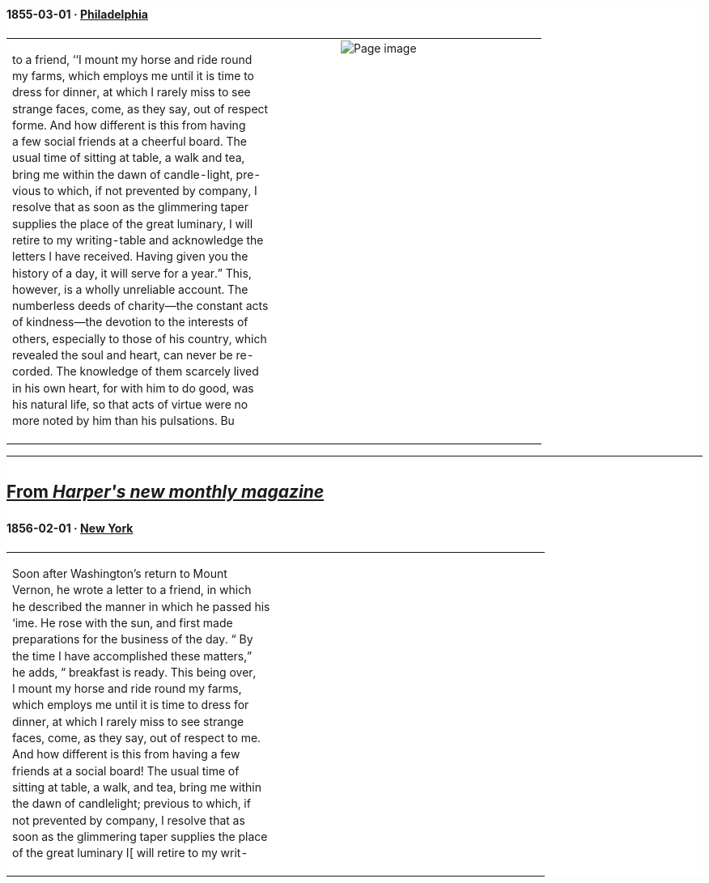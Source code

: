 #### 1855-03-01 &middot; [Philadelphia](http://dbpedia.org/resource/Philadelphia)

<table style="width: 100%;"><tr><td style="width: 50%">

  
  
to a friend, ‘‘I mount my horse and ride round  
my farms, which employs me until it is time to  
dress for dinner, at which I rarely miss to see  
strange faces, come, as they say, out of respect  
forme. And how different is this from having  
a few social friends at a cheerful board. The  
usual time of sitting at table, a walk and tea,  
bring me within the dawn of candle-light, pre-  
vious to which, if not prevented by company, I  
resolve that as soon as the glimmering taper  
supplies the place of the great luminary, I will  
retire to my writing-table and acknowledge the  
letters I have received. Having given you the  
history of a day, it will serve for a year.” This,  
however, is a wholly unreliable account. The  
numberless deeds of charity—the constant acts  
of kindness—the devotion to the interests of  
others, especially to those of his country, which  
revealed the soul and heart, can never be re-  
corded. The knowledge of them scarcely lived  
in his own heart, for with him to do good, was  
his natural life, so that acts of virtue were no  
more noted by him than his pulsations. Bu
</td><td style="width: 50%; max-height: 75%; margin: auto; display: block;">
<img alt="Page image" src="https://iiif.archive.org/image/iiif/2/sim_grahams-illustrated-magazine_1855-03_46_3%2Fsim_grahams-illustrated-magazine_1855-03_46_3_jp2.zip%2Fsim_grahams-illustrated-magazine_1855-03_46_3_jp2%2Fsim_grahams-illustrated-magazine_1855-03_46_3_0055.jp2/pct:13.90092879256966,13.364715513712648,35.44891640866873,31.887024150634467/,600/0/default.jpg"/>
</td>
</tr></table>

---

## [From _Harper's new monthly magazine_](https://archive.org/details/sim_harpers-magazine_1856-02_12_69/page/n26/mode/1up?view=theater)

#### 1856-02-01 &middot; [New York](http://dbpedia.org/resource/New_York_City)

<table style="width: 100%;"><tr><td style="width: 50%">

  
  
Soon after Washington’s return to Mount  
Vernon, he wrote a letter to a friend, in which  
he described the manner in which he passed his  
‘ime. He rose with the sun, and first made  
preparations for the business of the day. “ By  
the time I have accomplished these matters,”  
he adds, “ breakfast is ready. This being over,  
I mount my horse and ride round my farms,  
which employs me until it is time to dress for  
dinner, at which I rarely miss to see strange  
faces, come, as they say, out of respect to me.  
And how different is this from having a few  
friends at a social board! The usual time of  
sitting at table, a walk, and tea, bring me within  
the dawn of candlelight; previous to which, if  
not prevented by company, I resolve that as  
soon as the glimmering taper supplies the place  
of the great luminary I[ will retire to my writ-  